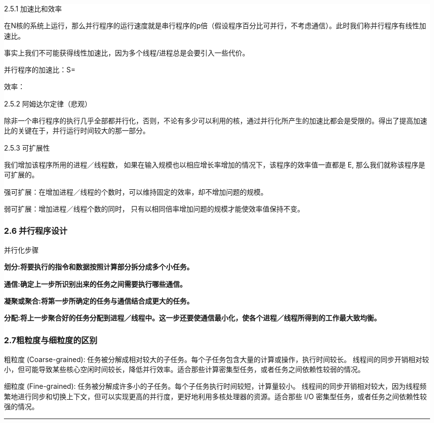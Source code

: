 2.5.1 加速比和效率

在N核的系统上运行，那么并行程序的运行速度就是串行程序的p倍（假设程序百分比可并行，不考虑通信）。此时我们称并行程序有线性加速比。

事实上我们不可能获得线性加速比，因为多个线程/进程总是会要引入一些代价。

并行程序的加速比：S=

效率：

2.5.2 阿姆达尔定律（悲观）

除非一个串行程序的执行几乎全部都并行化，否则，不论有多少可以利用的核，通过并行化所产生的加速比都会是受限的。得出了提高加速比的关键在于，并行运行时间较大的那一部分。

2.5.3 可扩展性

我们增加该程序所用的进程／线程数， 如果在输入规模也以相应增长率增加的情况下，该程序的效率值一直都是 E, 那么我们就称该程序是可扩展的。

强可扩展：在增加进程／线程的个数时，可以维持固定的效率，却不增加问题的规模。

弱可扩展：增加进程／线程个数的同时， 只有以相同倍率增加问题的规模才能使效率值保持不变。

### 2.6 并行程序设计

并行化步骤

**划分:将要执行的指令和数据按照计算部分拆分成多个小任务。**

**通信:确定上一步所识别出来的任务之间需要执行哪些通信。**

**凝聚或聚合:将第一步所确定的任务与通信结合成更大的任务。**

**分配:将上一步聚合好的任务分配到进程／线程中。这一步还要使通信最小化，使各个进程／线程所得到的工作最大致均衡。**


###  2.7粗粒度与细粒度的区别

粗粒度 (Coarse-grained): 任务被分解成相对较大的子任务。每个子任务包含大量的计算或操作，执行时间较长。 线程间的同步开销相对较小，但可能导致某些核心空闲时间较长，降低并行效率。适合那些计算密集型任务，或者任务之间依赖性较弱的情况。

细粒度 (Fine-grained): 任务被分解成许多小的子任务。每个子任务执行时间较短，计算量较小。 线程间的同步开销相对较大，因为线程频繁地进行同步和切换上下文，但可以实现更高的并行度，更好地利用多核处理器的资源。适合那些 I/O 密集型任务，或者任务之间依赖性较强的情况。

---
